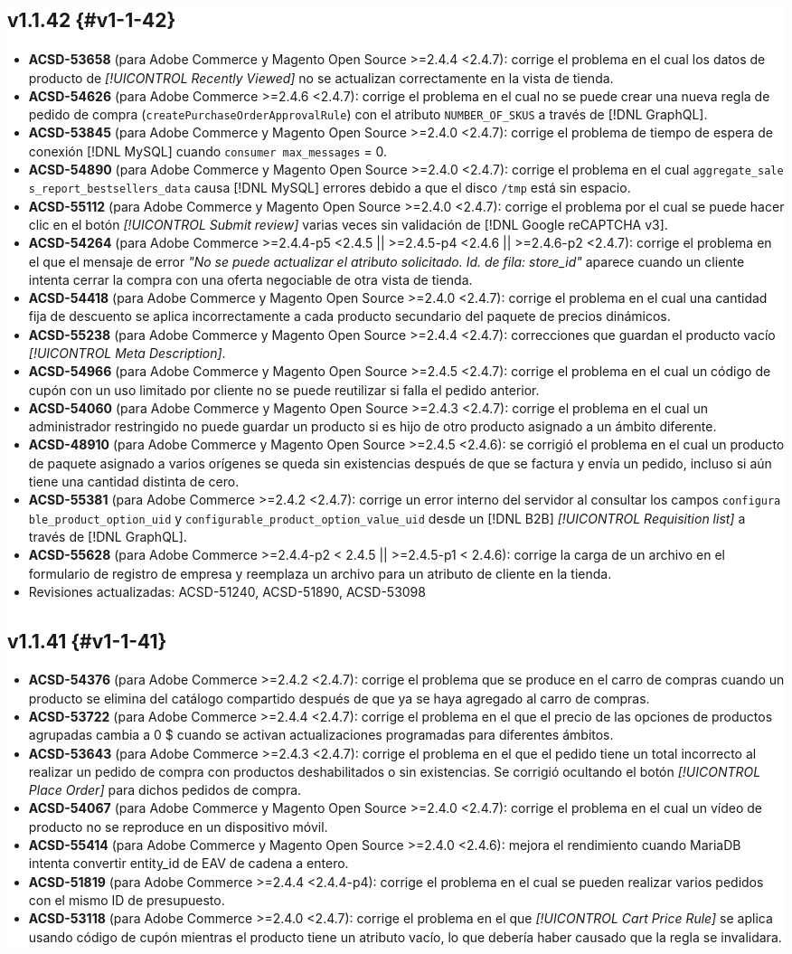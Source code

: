 ## v1.1.42 {#v1-1-42}

* **ACSD-53658** (para Adobe Commerce y Magento Open Source >=2.4.4 &lt;2.4.7): corrige el problema en el cual los datos de producto de *[!UICONTROL Recently Viewed]* no se actualizan correctamente en la vista de tienda.
* **ACSD-54626** (para Adobe Commerce >=2.4.6 &lt;2.4.7): corrige el problema en el cual no se puede crear una nueva regla de pedido de compra (`createPurchaseOrderApprovalRule`) con el atributo `NUMBER_OF_SKUS` a través de [!DNL GraphQL].
* **ACSD-53845** (para Adobe Commerce y Magento Open Source >=2.4.0 &lt;2.4.7): corrige el problema de tiempo de espera de conexión [!DNL MySQL] cuando `consumer max_messages` = 0.
* **ACSD-54890** (para Adobe Commerce y Magento Open Source >=2.4.0 &lt;2.4.7): corrige el problema en el cual `aggregate_sales_report_bestsellers_data` causa [!DNL MySQL] errores debido a que el disco `/tmp` está sin espacio.
* **ACSD-55112** (para Adobe Commerce y Magento Open Source >=2.4.0 &lt;2.4.7): corrige el problema por el cual se puede hacer clic en el botón *[!UICONTROL Submit review]* varias veces sin validación de [!DNL Google reCAPTCHA v3].
* **ACSD-54264** (para Adobe Commerce >=2.4.4-p5 &lt;2.4.5 || >=2.4.5-p4 &lt;2.4.6 || >=2.4.6-p2 &lt;2.4.7): corrige el problema en el que el mensaje de error *&quot;No se puede actualizar el atributo solicitado. Id. de fila: store_id&quot;* aparece cuando un cliente intenta cerrar la compra con una oferta negociable de otra vista de tienda.
* **ACSD-54418** (para Adobe Commerce y Magento Open Source >=2.4.0 &lt;2.4.7): corrige el problema en el cual una cantidad fija de descuento se aplica incorrectamente a cada producto secundario del paquete de precios dinámicos.
* **ACSD-55238** (para Adobe Commerce y Magento Open Source >=2.4.4 &lt;2.4.7): correcciones que guardan el producto vacío *[!UICONTROL Meta Description]*.
* **ACSD-54966** (para Adobe Commerce y Magento Open Source >=2.4.5 &lt;2.4.7): corrige el problema en el cual un código de cupón con un uso limitado por cliente no se puede reutilizar si falla el pedido anterior.
* **ACSD-54060** (para Adobe Commerce y Magento Open Source >=2.4.3 &lt;2.4.7): corrige el problema en el cual un administrador restringido no puede guardar un producto si es hijo de otro producto asignado a un ámbito diferente.
* **ACSD-48910** (para Adobe Commerce y Magento Open Source >=2.4.5 &lt;2.4.6): se corrigió el problema en el cual un producto de paquete asignado a varios orígenes se queda sin existencias después de que se factura y envía un pedido, incluso si aún tiene una cantidad distinta de cero.
* **ACSD-55381** (para Adobe Commerce >=2.4.2 &lt;2.4.7): corrige un error interno del servidor al consultar los campos `configurable_product_option_uid` y `configurable_product_option_value_uid` desde un [!DNL B2B] *[!UICONTROL Requisition list]* a través de [!DNL GraphQL].
* **ACSD-55628** (para Adobe Commerce >=2.4.4-p2 &lt; 2.4.5 || >=2.4.5-p1 &lt; 2.4.6): corrige la carga de un archivo en el formulario de registro de empresa y reemplaza un archivo para un atributo de cliente en la tienda.
* Revisiones actualizadas: ACSD-51240, ACSD-51890, ACSD-53098

## v1.1.41 {#v1-1-41}

* **ACSD-54376** (para Adobe Commerce >=2.4.2 &lt;2.4.7): corrige el problema que se produce en el carro de compras cuando un producto se elimina del catálogo compartido después de que ya se haya agregado al carro de compras.
* **ACSD-53722** (para Adobe Commerce >=2.4.4 &lt;2.4.7): corrige el problema en el que el precio de las opciones de productos agrupadas cambia a 0 $ cuando se activan actualizaciones programadas para diferentes ámbitos.
* **ACSD-53643** (para Adobe Commerce >=2.4.3 &lt;2.4.7): corrige el problema en el que el pedido tiene un total incorrecto al realizar un pedido de compra con productos deshabilitados o sin existencias. Se corrigió ocultando el botón *[!UICONTROL Place Order]* para dichos pedidos de compra.
* **ACSD-54067** (para Adobe Commerce y Magento Open Source >=2.4.0 &lt;2.4.7): corrige el problema en el cual un vídeo de producto no se reproduce en un dispositivo móvil.
* **ACSD-55414** (para Adobe Commerce y Magento Open Source >=2.4.0 &lt;2.4.6): mejora el rendimiento cuando MariaDB intenta convertir entity_id de EAV de cadena a entero.
* **ACSD-51819** (para Adobe Commerce >=2.4.4 &lt;2.4.4-p4): corrige el problema en el cual se pueden realizar varios pedidos con el mismo ID de presupuesto.
* **ACSD-53118** (para Adobe Commerce >=2.4.0 &lt;2.4.7): corrige el problema en el que *[!UICONTROL Cart Price Rule]* se aplica usando código de cupón mientras el producto tiene un atributo vacío, lo que debería haber causado que la regla se invalidara.